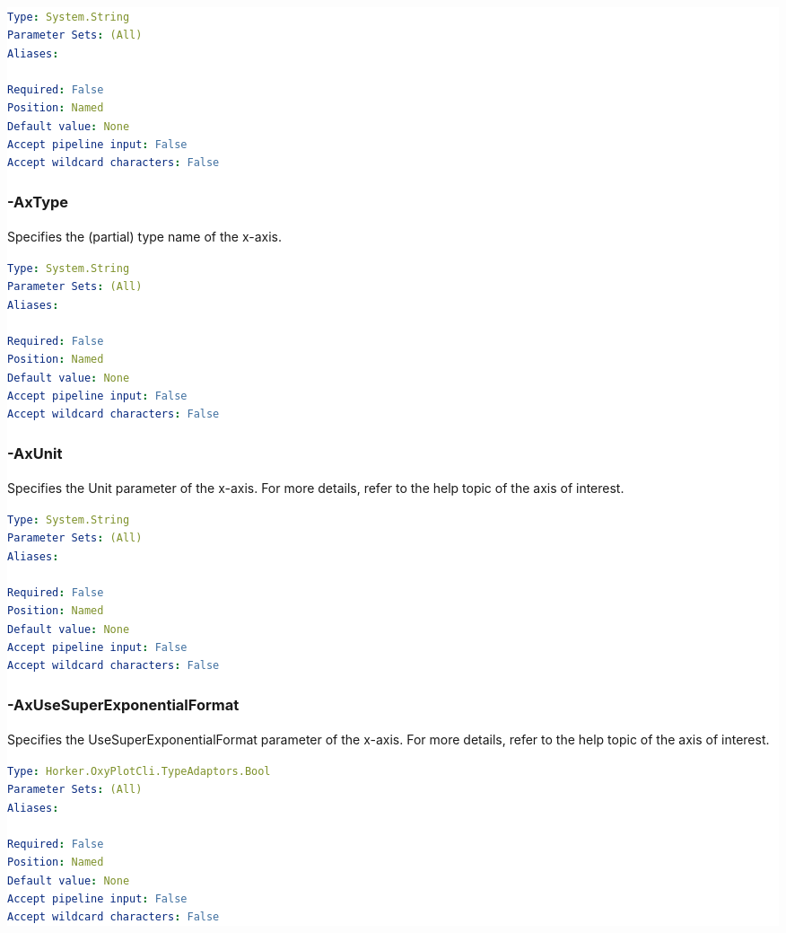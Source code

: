 ```yaml
Type: System.String
Parameter Sets: (All)
Aliases:

Required: False
Position: Named
Default value: None
Accept pipeline input: False
Accept wildcard characters: False
```

### -AxType

Specifies the (partial) type name of the x-axis.

```yaml
Type: System.String
Parameter Sets: (All)
Aliases:

Required: False
Position: Named
Default value: None
Accept pipeline input: False
Accept wildcard characters: False
```

### -AxUnit

Specifies the Unit parameter of the x-axis. For more details, refer to the help topic of the axis of interest.

```yaml
Type: System.String
Parameter Sets: (All)
Aliases:

Required: False
Position: Named
Default value: None
Accept pipeline input: False
Accept wildcard characters: False
```

### -AxUseSuperExponentialFormat

Specifies the UseSuperExponentialFormat parameter of the x-axis. For more details, refer to the help topic of the axis of interest.

```yaml
Type: Horker.OxyPlotCli.TypeAdaptors.Bool
Parameter Sets: (All)
Aliases:

Required: False
Position: Named
Default value: None
Accept pipeline input: False
Accept wildcard characters: False
```
